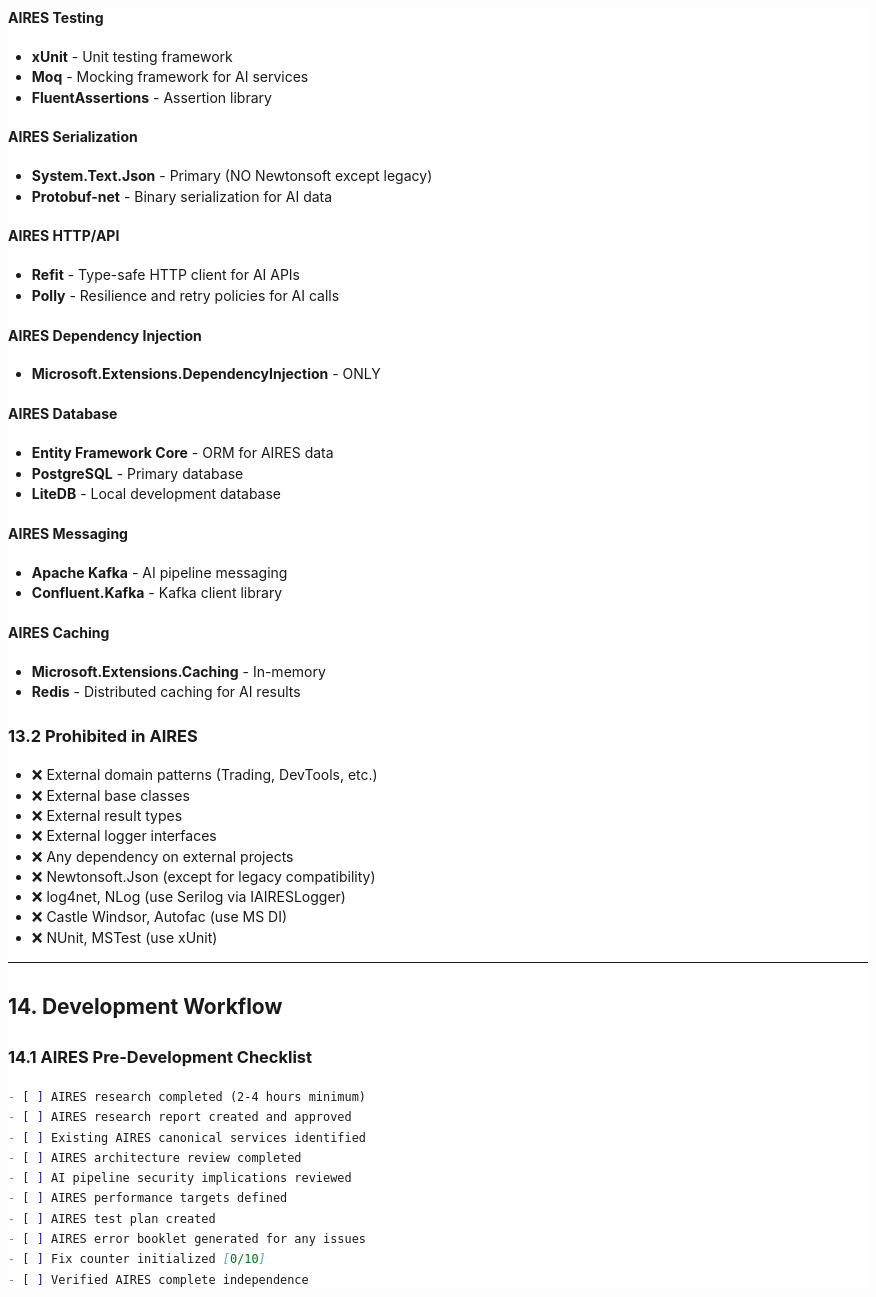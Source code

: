 #### AIRES Testing
- **xUnit** - Unit testing framework
- **Moq** - Mocking framework for AI services
- **FluentAssertions** - Assertion library

#### AIRES Serialization
- **System.Text.Json** - Primary (NO Newtonsoft except legacy)
- **Protobuf-net** - Binary serialization for AI data

#### AIRES HTTP/API
- **Refit** - Type-safe HTTP client for AI APIs
- **Polly** - Resilience and retry policies for AI calls

#### AIRES Dependency Injection
- **Microsoft.Extensions.DependencyInjection** - ONLY

#### AIRES Database
- **Entity Framework Core** - ORM for AIRES data
- **PostgreSQL** - Primary database
- **LiteDB** - Local development database

#### AIRES Messaging
- **Apache Kafka** - AI pipeline messaging
- **Confluent.Kafka** - Kafka client library

#### AIRES Caching
- **Microsoft.Extensions.Caching** - In-memory
- **Redis** - Distributed caching for AI results

### 13.2 Prohibited in AIRES

- ❌ External domain patterns (Trading, DevTools, etc.)
- ❌ External base classes
- ❌ External result types
- ❌ External logger interfaces
- ❌ Any dependency on external projects
- ❌ Newtonsoft.Json (except for legacy compatibility)
- ❌ log4net, NLog (use Serilog via IAIRESLogger)
- ❌ Castle Windsor, Autofac (use MS DI)
- ❌ NUnit, MSTest (use xUnit)

-----

## 14. Development Workflow

### 14.1 AIRES Pre-Development Checklist

```markdown
- [ ] AIRES research completed (2-4 hours minimum)
- [ ] AIRES research report created and approved
- [ ] Existing AIRES canonical services identified
- [ ] AIRES architecture review completed
- [ ] AI pipeline security implications reviewed
- [ ] AIRES performance targets defined
- [ ] AIRES test plan created
- [ ] AIRES error booklet generated for any issues
- [ ] Fix counter initialized [0/10]
- [ ] Verified AIRES complete independence
```

